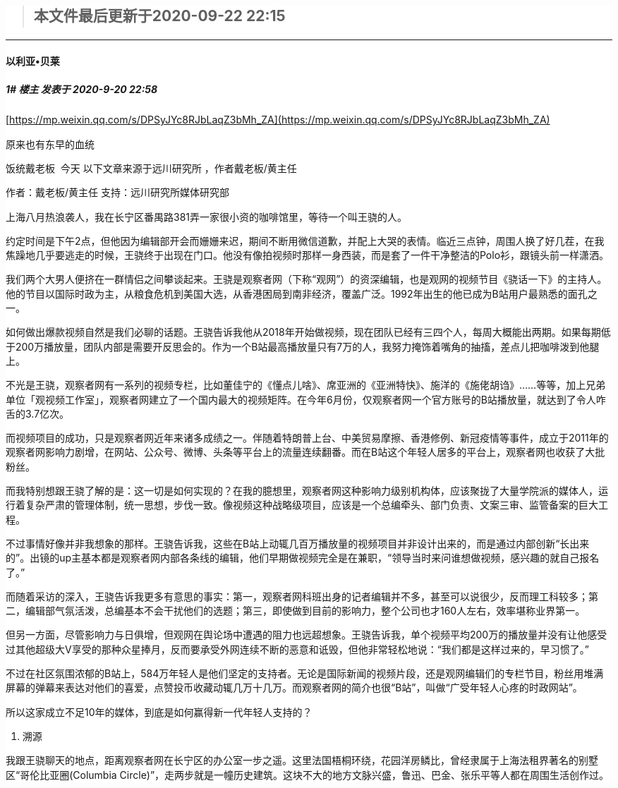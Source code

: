 > ## **本文件最后更新于2020-09-22 22:15** 


-----

####  以利亚•贝莱  
##### 1#       楼主       发表于 2020-9-20 22:58


[https://mp.weixin.qq.com/s/DPSyJYc8RJbLaqZ3bMh_ZA](https://mp.weixin.qq.com/s/DPSyJYc8RJbLaqZ3bMh_ZA)


原来也有东早的血统


饭统戴老板  今天
以下文章来源于远川研究所 ，作者戴老板/黄主任


作者：戴老板/黄主任
支持：远川研究所媒体研究部


上海八月热浪袭人，我在长宁区番禺路381弄一家很小资的咖啡馆里，等待一个叫王骁的人。

约定时间是下午2点，但他因为编辑部开会而姗姗来迟，期间不断用微信道歉，并配上大哭的表情。临近三点钟，周围人换了好几茬，在我焦躁地几乎要逃走的时候，王骁终于出现在门口。他没有像拍视频时那样一身西装，而是套了一件干净整洁的Polo衫，跟镜头前一样潇洒。

我们两个大男人便挤在一群情侣之间攀谈起来。王骁是观察者网（下称“观网”）的资深编辑，也是观网的视频节目《骁话一下》的主持人。他的节目以国际时政为主，从粮食危机到美国大选，从香港困局到南非经济，覆盖广泛。1992年出生的他已成为B站用户最熟悉的面孔之一。

如何做出爆款视频自然是我们必聊的话题。王骁告诉我他从2018年开始做视频，现在团队已经有三四个人，每周大概能出两期。如果每期低于200万播放量，团队内部是需要开反思会的。作为一个B站最高播放量只有7万的人，我努力掩饰着嘴角的抽搐，差点儿把咖啡泼到他腿上。

不光是王骁，观察者网有一系列的视频专栏，比如董佳宁的《懂点儿啥》、席亚洲的《亚洲特快》、施洋的《施佬胡诌》……等等，加上兄弟单位「观视频工作室」，观察者网建立了一个国内最大的视频矩阵。在今年6月份，仅观察者网一个官方账号的B站播放量，就达到了令人咋舌的3.7亿次。

而视频项目的成功，只是观察者网近年来诸多成绩之一。伴随着特朗普上台、中美贸易摩擦、香港修例、新冠疫情等事件，成立于2011年的观察者网影响力剧增，在网站、公众号、微博、头条等平台上的流量连续翻番。而在B站这个年轻人居多的平台上，观察者网也收获了大批粉丝。

而我特别想跟王骁了解的是：这一切是如何实现的？在我的臆想里，观察者网这种影响力级别机构体，应该聚拢了大量学院派的媒体人，运行着复杂严肃的管理体制，统一思想，步伐一致。像视频这种战略级项目，应该是一个总编牵头、部门负责、文案三审、监管备案的巨大工程。

不过事情好像并非我想象的那样。王骁告诉我，这些在B站上动辄几百万播放量的视频项目并非设计出来的，而是通过内部创新“长出来的”。出镜的up主基本都是观察者网内部各条线的编辑，他们早期做视频完全是在兼职，“领导当时来问谁想做视频，感兴趣的就自己报名了。”

而随着采访的深入，王骁告诉我更多有意思的事实：第一，观察者网科班出身的记者编辑并不多，甚至可以说很少，反而理工科较多；第二，编辑部气氛活泼，总编基本不会干扰他们的选题；第三，即使做到目前的影响力，整个公司也才160人左右，效率堪称业界第一。

但另一方面，尽管影响力与日俱增，但观网在舆论场中遭遇的阻力也远超想象。王骁告诉我，单个视频平均200万的播放量并没有让他感受过其他超级大V享受的那种众星捧月，反而要承受外网连续不断的恶意和诋毁，但他非常轻松地说：“我们都是这样过来的，早习惯了。”

不过在社区氛围浓郁的B站上，584万年轻人是他们坚定的支持者。无论是国际新闻的视频片段，还是观网编辑们的专栏节目，粉丝用堆满屏幕的弹幕来表达对他们的喜爱，点赞投币收藏动辄几万十几万。而观察者网的简介也很“B站”，叫做“广受年轻人心疼的时政网站”。

所以这家成立不足10年的媒体，到底是如何赢得新一代年轻人支持的？


01. 溯源


我跟王骁聊天的地点，距离观察者网在长宁区的办公室一步之遥。这里法国梧桐环绕，花园洋房鳞比，曾经隶属于上海法租界著名的别墅区“哥伦比亚圈(Columbia Circle)”，走两步就是一幢历史建筑。这块不大的地方文脉兴盛，鲁迅、巴金、张乐平等人都在周围生活创作过。
